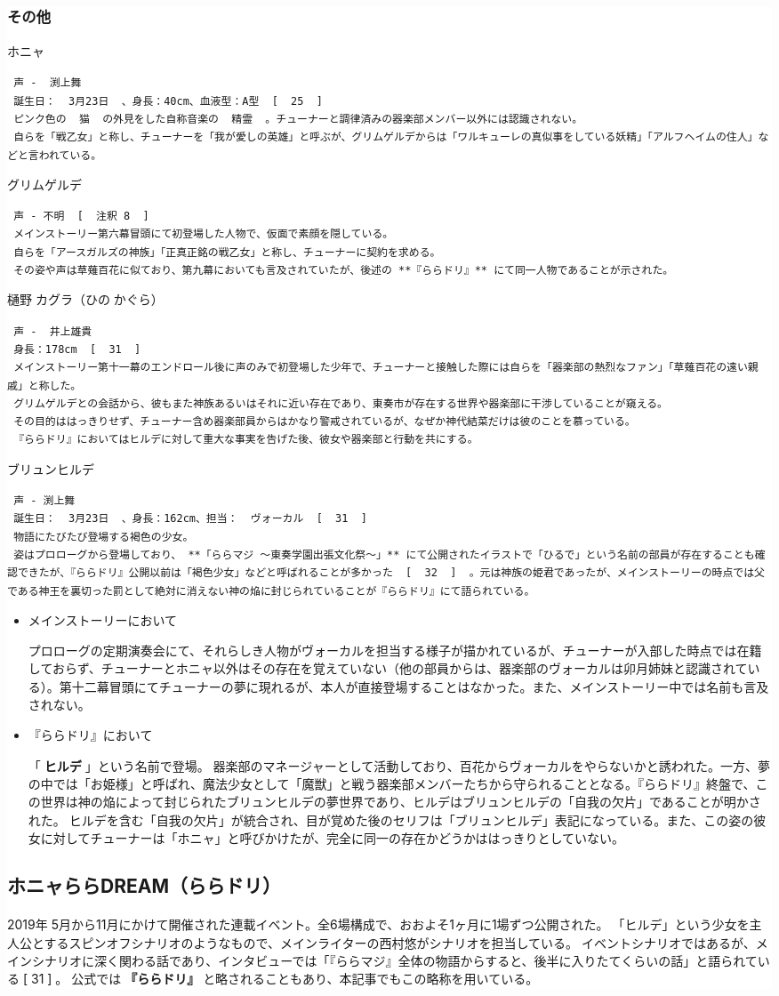 ###  その他



ホニャ

     声 -  渕上舞 
     誕生日：  3月23日  、身長：40cm、血液型：A型  [  25  ] 
     ピンク色の  猫  の外見をした自称音楽の  精霊  。チューナーと調律済みの器楽部メンバー以外には認識されない。 
     自らを「戦乙女」と称し、チューナーを「我が愛しの英雄」と呼ぶが、グリムゲルデからは「ワルキューレの真似事をしている妖精」「アルフヘイムの住人」などと言われている。 
グリムゲルデ

     声 - 不明  [  注釈 8  ] 
     メインストーリー第六幕冒頭にて初登場した人物で、仮面で素顔を隠している。 
     自らを「アースガルズの神族」「正真正銘の戦乙女」と称し、チューナーに契約を求める。 
     その姿や声は草薙百花に似ており、第九幕においても言及されていたが、後述の **『ららドリ』** にて同一人物であることが示された。 
樋野 カグラ（ひの かぐら）

     声 -  井上雄貴 
     身長：178cm  [  31  ] 
     メインストーリー第十一幕のエンドロール後に声のみで初登場した少年で、チューナーと接触した際には自らを「器楽部の熱烈なファン」「草薙百花の遠い親戚」と称した。 
     グリムゲルデとの会話から、彼もまた神族あるいはそれに近い存在であり、東奏市が存在する世界や器楽部に干渉していることが窺える。 
     その目的ははっきりせず、チューナー含め器楽部員からはかなり警戒されているが、なぜか神代結菜だけは彼のことを慕っている。 
     『ららドリ』においてはヒルデに対して重大な事実を告げた後、彼女や器楽部と行動を共にする。 
ブリュンヒルデ

     声 - 渕上舞 
     誕生日：  3月23日  、身長：162cm、担当：  ヴォーカル  [  31  ] 
     物語にたびたび登場する褐色の少女。 
     姿はプロローグから登場しており、 **「ららマジ ～東奏学園出張文化祭～」** にて公開されたイラストで「ひるで」という名前の部員が存在することも確認できたが、『ららドリ』公開以前は「褐色少女」などと呼ばれることが多かった  [  32  ]  。元は神族の姫君であったが、メインストーリーの時点では父である神王を裏切った罰として絶対に消えない神の焔に封じられていることが『ららドリ』にて語られている。 

  * メインストーリーにおいて 

    

     プロローグの定期演奏会にて、それらしき人物がヴォーカルを担当する様子が描かれているが、チューナーが入部した時点では在籍しておらず、チューナーとホニャ以外はその存在を覚えていない（他の部員からは、器楽部のヴォーカルは卯月姉妹と認識されている）。第十二幕冒頭にてチューナーの夢に現れるが、本人が直接登場することはなかった。また、メインストーリー中では名前も言及されない。 

  * 『ららドリ』において 

    

     「 **ヒルデ** 」という名前で登場。 
     器楽部のマネージャーとして活動しており、百花からヴォーカルをやらないかと誘われた。一方、夢の中では「お姫様」と呼ばれ、魔法少女として「魔獣」と戦う器楽部メンバーたちから守られることとなる。『ららドリ』終盤で、この世界は神の焔によって封じられたブリュンヒルデの夢世界であり、ヒルデはブリュンヒルデの「自我の欠片」であることが明かされた。 
     ヒルデを含む「自我の欠片」が統合され、目が覚めた後のセリフは「ブリュンヒルデ」表記になっている。また、この姿の彼女に対してチューナーは「ホニャ」と呼びかけたが、完全に同一の存在かどうかははっきりとしていない。 

##  ホニャららDREAM（ららドリ）



2019年  5月から11月にかけて開催された連載イベント。全6場構成で、おおよそ1ヶ月に1場ずつ公開された。
「ヒルデ」という少女を主人公とするスピンオフシナリオのようなもので、メインライターの西村悠がシナリオを担当している。
イベントシナリオではあるが、メインシナリオに深く関わる話であり、インタビューでは「『ららマジ』全体の物語からすると、後半に入りたてくらいの話」と語られている
[  31  ]  。 公式では **『ららドリ』** と略されることもあり、本記事でもこの略称を用いている。
